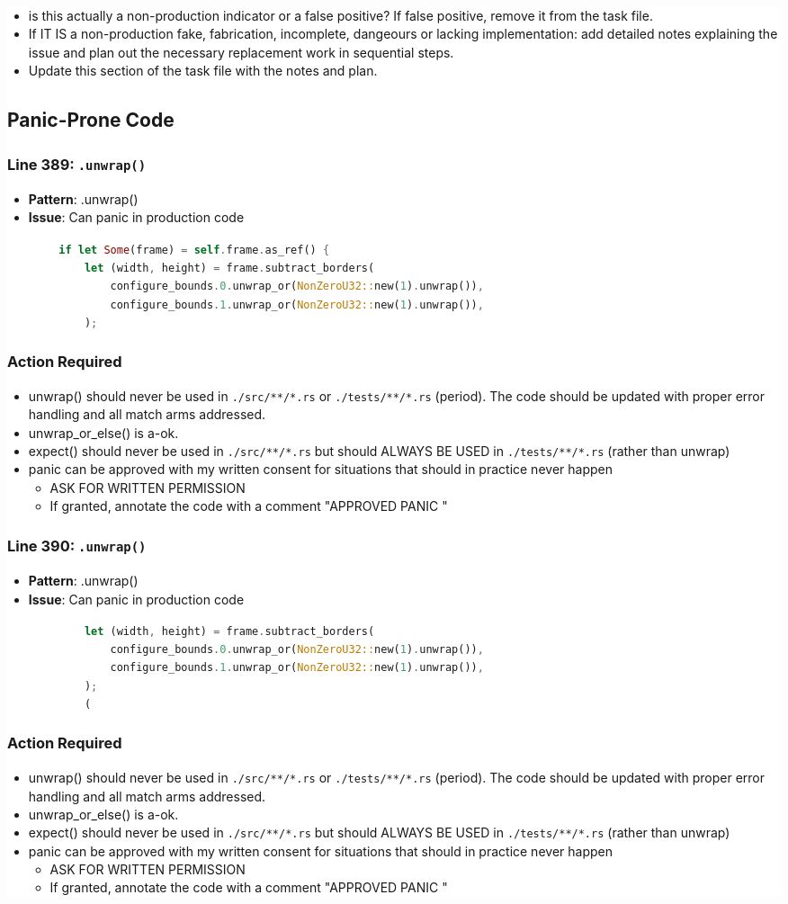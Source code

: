 - is this actually a non-production indicator or a false positive? If false positive, remove it from the task file.
- If IT IS a non-production fake, fabrication, incomplete, dangeours or lacking implementation: add detailed notes explaining the issue and plan out the necessary replacement work in sequential steps. 
- Update this section of the task file with the notes and plan.

## Panic-Prone Code


### Line 389: `.unwrap()`

- **Pattern**: .unwrap()
- **Issue**: Can panic in production code

```rust
        if let Some(frame) = self.frame.as_ref() {
            let (width, height) = frame.subtract_borders(
                configure_bounds.0.unwrap_or(NonZeroU32::new(1).unwrap()),
                configure_bounds.1.unwrap_or(NonZeroU32::new(1).unwrap()),
            );
```

### Action Required

- unwrap() should never be used in `./src/**/*.rs` or `./tests/**/*.rs` (period). The code should be updated with proper error handling and all match arms addressed.
- unwrap_or_else() is a-ok. 
- expect() should never be used in `./src/**/*.rs` but should ALWAYS BE USED in `./tests/**/*.rs` (rather than unwrap)
- panic can be approved with my written consent for situations that should in practice never happen  
  - ASK FOR WRITTEN PERMISSION
  - If granted, annotate the code with a comment "APPROVED PANIC "


### Line 390: `.unwrap()`

- **Pattern**: .unwrap()
- **Issue**: Can panic in production code

```rust
            let (width, height) = frame.subtract_borders(
                configure_bounds.0.unwrap_or(NonZeroU32::new(1).unwrap()),
                configure_bounds.1.unwrap_or(NonZeroU32::new(1).unwrap()),
            );
            (
```

### Action Required

- unwrap() should never be used in `./src/**/*.rs` or `./tests/**/*.rs` (period). The code should be updated with proper error handling and all match arms addressed.
- unwrap_or_else() is a-ok. 
- expect() should never be used in `./src/**/*.rs` but should ALWAYS BE USED in `./tests/**/*.rs` (rather than unwrap)
- panic can be approved with my written consent for situations that should in practice never happen  
  - ASK FOR WRITTEN PERMISSION
  - If granted, annotate the code with a comment "APPROVED PANIC "

